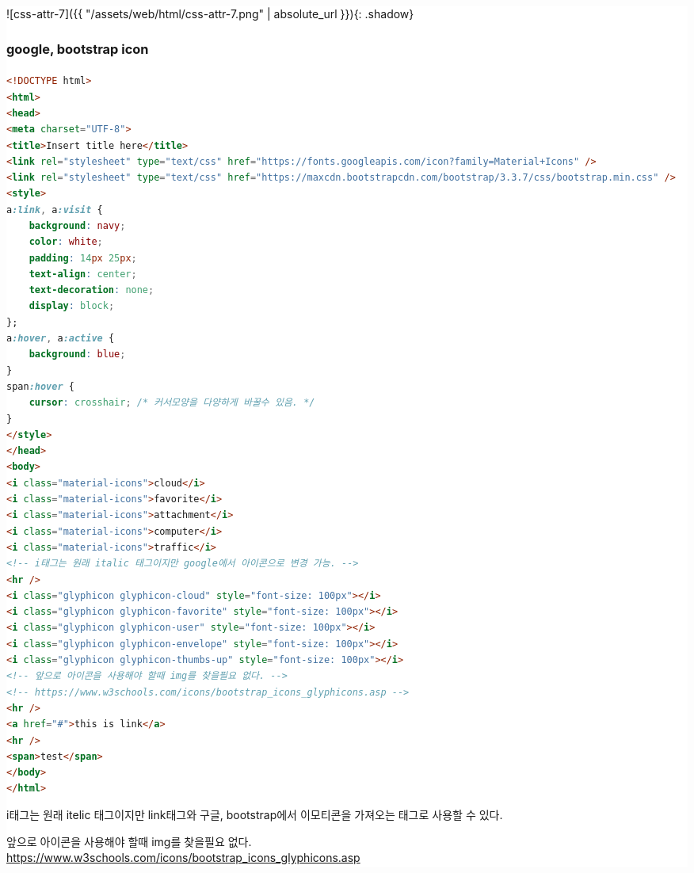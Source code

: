 ![css-attr-7]({{ "/assets/web/html/css-attr-7.png" | absolute_url }}){: .shadow}  


### google, bootstrap icon

```html
<!DOCTYPE html>
<html>
<head>
<meta charset="UTF-8">
<title>Insert title here</title>
<link rel="stylesheet" type="text/css" href="https://fonts.googleapis.com/icon?family=Material+Icons" />
<link rel="stylesheet" type="text/css" href="https://maxcdn.bootstrapcdn.com/bootstrap/3.3.7/css/bootstrap.min.css" />
<style>
a:link, a:visit {
	background: navy;
	color: white;
	padding: 14px 25px;
	text-align: center;
	text-decoration: none;
	display: block;
};
a:hover, a:active {
	background: blue;
}
span:hover {
	cursor: crosshair; /* 커서모양을 다양하게 바꿀수 있음. */
}
</style>
</head>
<body>
<i class="material-icons">cloud</i>
<i class="material-icons">favorite</i>
<i class="material-icons">attachment</i>
<i class="material-icons">computer</i>
<i class="material-icons">traffic</i>
<!-- i태그는 원래 italic 태그이지만 google에서 아이콘으로 변경 가능. -->
<hr />
<i class="glyphicon glyphicon-cloud" style="font-size: 100px"></i>
<i class="glyphicon glyphicon-favorite" style="font-size: 100px"></i>
<i class="glyphicon glyphicon-user" style="font-size: 100px"></i>
<i class="glyphicon glyphicon-envelope" style="font-size: 100px"></i>
<i class="glyphicon glyphicon-thumbs-up" style="font-size: 100px"></i>
<!-- 앞으로 아이콘을 사용해야 할때 img를 찾을필요 없다. -->
<!-- https://www.w3schools.com/icons/bootstrap_icons_glyphicons.asp -->
<hr />
<a href="#">this is link</a>
<hr />
<span>test</span>
</body>
</html>
```

i태그는 원래 itelic 태그이지만 link태그와 구글, bootstrap에서 이모티콘을 가져오는 태그로 사용할 수 있다.  

앞으로 아이콘을 사용해야 할때 img를 찾을필요 없다.  
https://www.w3schools.com/icons/bootstrap_icons_glyphicons.asp  


